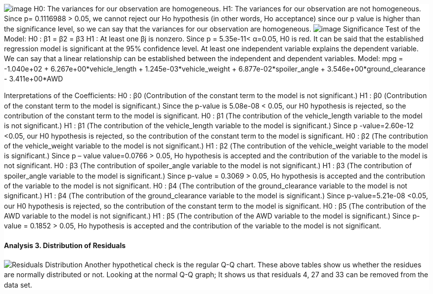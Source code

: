 <img width="478" alt="image" src="https://user-images.githubusercontent.com/26927158/210939479-2d9bf776-256a-4ae6-895f-2bded62b3eff.png">
H0: The variances for our observation are homogeneous.
H1: The variances for our observation are not homogeneous.
Since p= 0.1116988 > 0.05, we cannot reject our Ho hypothesis (in other words, Ho acceptance) since our p value is higher than the significance level, so we can say that the variances for our observation are homogeneous.

<img width="478" alt="image" src="https://user-images.githubusercontent.com/26927158/210939547-dbd3fdfd-6081-4f56-a9b6-87bf85eb32e7.png">
Significance Test of the Model:
H0 : β1 = β2 = β3
H1 : At least one βj is nonzero.
Since p = 5.35e-11< α=0.05, H0 is red. It can be said that the established regression model is significant at the 95% confidence level. At least one independent variable explains the dependent variable. We can say that a linear relationship can be established between the independent and dependent variables.
Model:
mpg = -1.040e+02 + 6.267e+00*vehicle_length + 1.245e-03*vehicle_weight + 6.877e-02*spoiler_angle + 3.546e+00*ground_clearance - 3.411e+00*AWD

Interpretations of the Coefficients:
H0 : β0 (Contribution of the constant term to the model is not significant.)
H1 : β0 (Contribution of the constant term to the model is significant.)
Since the p-value is 5.08e-08 < 0.05, our H0 hypothesis is rejected, so the contribution of the constant term to the model is significant.
H0 : β1 (The contribution of the vehicle_length variable to the model is not significant.)
H1 : β1 (The contribution of the vehicle_length variable to the model is significant.)
Since p -value=2.60e-12 <0.05, our H0 hypothesis is rejected, so the contribution of the constant term to the model is significant.
H0 : β2 (The contribution of the vehicle_weight variable to the model is not significant.)
H1 : β2 (The contribution of the vehicle_weight variable to the model is significant.)
Since p – value value=0.0766 > 0.05, Ho hypothesis is accepted and the contribution of the variable to the model is not significant.
H0 : β3 (The contribution of spoiler_angle variable to the model is not significant.)
H1 : β3 (The contribution of spoiler_angle variable to the model is significant.)
Since p-value = 0.3069 > 0.05, Ho hypothesis is accepted and the contribution of the variable to the model is not significant.
H0 : β4 (The contribution of the ground_clearance variable to the model is not significant.)
H1 : β4 (The contribution of the ground_clearance variable to the model is significant.)
Since p-value=5.21e-08 <0.05, our H0 hypothesis is rejected, so the contribution of the constant term to the model is significant.
H0 : β5 (The contribution of the AWD variable to the model is not significant.)
H1 : β5 (The contribution of the AWD variable to the model is significant.)
Since p-value = 0.1852 > 0.05, Ho hypothesis is accepted and the contribution of the variable to the model is not significant.

#### Analysis 3. Distribution of Residuals
![Residuals Distribution](https://user-images.githubusercontent.com/26927158/210926727-4f26c707-9ba8-41e8-94f9-30c273c011da.png)
Another hypothetical check is the regular Q-Q chart. These above tables show us whether the residues are normally distributed or not. Looking at the normal Q-Q graph; It shows us that residuals 4, 27 and 33 can be removed from the data set.

